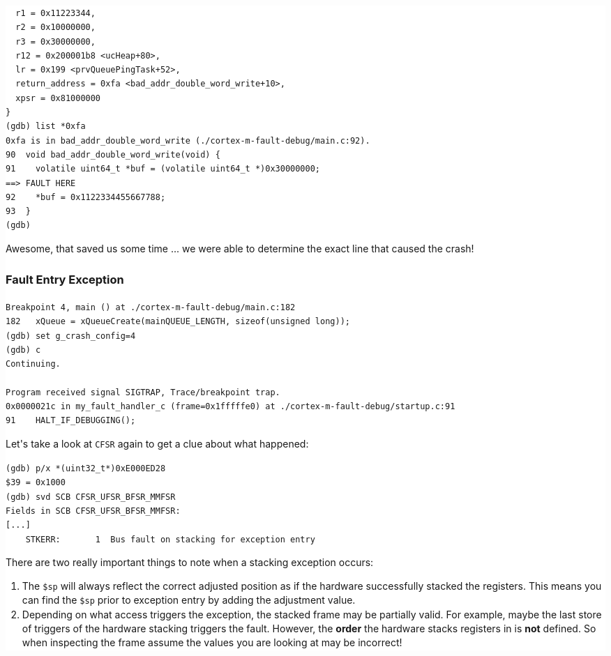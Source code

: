 ```
  r1 = 0x11223344,
  r2 = 0x10000000,
  r3 = 0x30000000,
  r12 = 0x200001b8 <ucHeap+80>,
  lr = 0x199 <prvQueuePingTask+52>,
  return_address = 0xfa <bad_addr_double_word_write+10>,
  xpsr = 0x81000000
}
(gdb) list *0xfa
0xfa is in bad_addr_double_word_write (./cortex-m-fault-debug/main.c:92).
90	void bad_addr_double_word_write(void) {
91	  volatile uint64_t *buf = (volatile uint64_t *)0x30000000;
==> FAULT HERE
92	  *buf = 0x1122334455667788;
93	}
(gdb)
```

Awesome, that saved us some time ... we were able to determine the exact line that caused the crash!

### Fault Entry Exception

```
Breakpoint 4, main () at ./cortex-m-fault-debug/main.c:182
182	  xQueue = xQueueCreate(mainQUEUE_LENGTH, sizeof(unsigned long));
(gdb) set g_crash_config=4
(gdb) c
Continuing.

Program received signal SIGTRAP, Trace/breakpoint trap.
0x0000021c in my_fault_handler_c (frame=0x1fffffe0) at ./cortex-m-fault-debug/startup.c:91
91	  HALT_IF_DEBUGGING();
```

Let's take a look at `CFSR` again to get a clue about what happened:

```
(gdb) p/x *(uint32_t*)0xE000ED28
$39 = 0x1000
(gdb) svd SCB CFSR_UFSR_BFSR_MMFSR
Fields in SCB CFSR_UFSR_BFSR_MMFSR:
[...]
	STKERR:       1  Bus fault on stacking for exception entry
```

There are two really important things to note when a stacking exception occurs:

1. The `$sp` will always reflect the correct adjusted position as if the hardware successfully stacked the registers. This means you can find the `$sp` prior to exception entry by adding the adjustment value.
2. Depending on what access triggers the exception, the stacked frame may be partially valid. For example, maybe the last store of triggers of the hardware stacking triggers the fault. However, the **order** the hardware stacks registers in is **not** defined. So when inspecting the frame assume the values you are looking at may be incorrect!


[^1]: See ARMv7-M and interworking support
[^2]: [MBed OS fault handler](https://github.com/ARMmbed/mbed-os/blob/2e96145b7607de430235dd795ab5350c1d4d64d7/platform/source/TARGET_CORTEX_M/mbed_fault_handler.c#L44-L81)
[^3]: [Zephyr ARM fault handler](https://github.com/intel/zephyr/blob/e09a04f0689fd29aa909cc49ee94fd129798f986/arch/arm/core/fault.c#L55-L275)
[^4]: [CMSIS-SVD](https://arm-software.github.io/CMSIS_5/SVD/html/index.html)
[^5]: [CMSIS Software Packs](https://developer.arm.com/tools-and-software/embedded/cmsis)
[^6]: [PyCortexMDebug](git@github.com:bnahill/PyCortexMDebug.git)
[^7]: [See "3.3.9 Auxiliary Bus Fault Status Register"](http://infocenter.arm.com/help/topic/com.arm.doc.ddi0489b/DDI0489B_cortex_m7_trm.pdf)
[^8]: Link lauterbach, arm, segger ETM utilities
[^9]: [See B3.5.1 "Relation of the MPU to the system memory map"](https://static.docs.arm.com/ddi0403/eb/DDI0403E_B_armv7m_arm.pdf)
[^10]: [See "4.2.3 Memory map"](https://infocenter.nordicsemi.com/pdf/nRF52840_PS_v1.0.pdf)
[^11]: [See "B1.5.5 Reset behavior" & "B1.4.2 The special-purpose program status registers, xPSR"](https://static.docs.arm.com/ddi0403/eb/DDI0403E_B_armv7m_arm.pdf)
[^11]: [See "5.3.6.8 Reset behavior"](https://infocenter.nordicsemi.com/pdf/nRF52840_PS_v1.0.pdf)